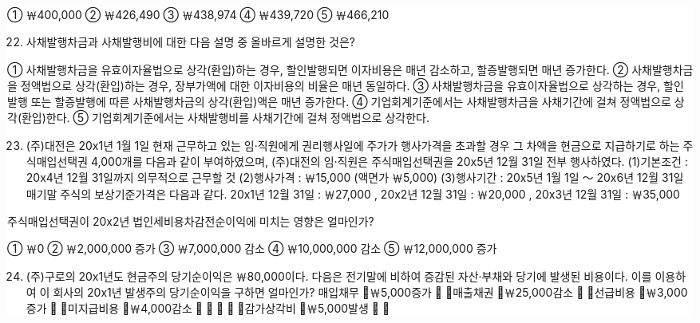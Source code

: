   ① ￦400,000		② ￦426,490		③ ￦438,974
  ④ ￦439,720		⑤ ￦466,210




22. 사채발행차금과 사채발행비에 대한 다음 설명 중 올바르게 설명한 것은?

  ① 사채발행차금을 유효이자율법으로 상각(환입)하는 경우, 할인발행되면 이자비용은 매년 감소하고, 할증발행되면 매년 증가한다.
  ② 사채발행차금을 정액법으로 상각(환입)하는 경우, 장부가액에 대한 이자비용의 비율은 매년 동일하다.
  ③ 사채발행차금을 유효이자율법으로 상각하는 경우, 할인발행 또는 할증발행에 따른 사채발행차금의 상각(환입)액은 매년 증가한다.
  ④ 기업회계기준에서는 사채발행차금을 사채기간에 걸쳐 정액법으로 상각(환입)한다.
  ⑤ 기업회계기준에서는 사채발행비를 사채기간에 걸쳐 정액법으로 상각한다.






23. (주)대전은 20x1년 1월 1일 현재 근무하고 있는 임·직원에게 권리행사일에 주가가 행사가격을 초과할 경우 그 차액을 현금으로 지급하기로 하는 주식매입선택권 4,000개를 다음과 같이 부여하였으며, (주)대전의 임·직원은 주식매입선택권을 20x5년 12월 31일 전부 행사하였다.
  (1)기본조건 : 20x4년 12월 31일까지 의무적으로 근무할 것
  (2)행사가격 : ￦15,000 (액면가 ￦5,000)
  (3)행사기간 : 20x5년 1월 1일 ～ 20x6년 12월 31일
 매기말 주식의 보상기준가격은 다음과 같다.
 20x1년 12월 31일 : ￦27,000 ,  20x2년 12월 31일 : ￦20,000 ,
 20x3년 12월 31일 : ￦35,000

  주식매입선택권이 20x2년 법인세비용차감전순이익에 미치는 영향은 얼마인가?

  ① ￦0		② ￦2,000,000 증가	③ ￦7,000,000 감소
  ④ ￦10,000,000 감소	⑤ ￦12,000,000 증가





24. (주)구로의 20x1년도 현금주의 당기순이익은 ￦80,000이다. 
  다음은 전기말에 비하여 증감된 자산·부채와 당기에 발생된 비용이다. 이를 이용하여 이 회사의 20x1년 발생주의 당기순이익을 구하면 얼마인가?
매입채무
￦5,000증가

매출채권
￦25,000감소

선급비용
￦3,000증가

미지급비용
￦4,000감소




감가상각비
￦5,000발생



